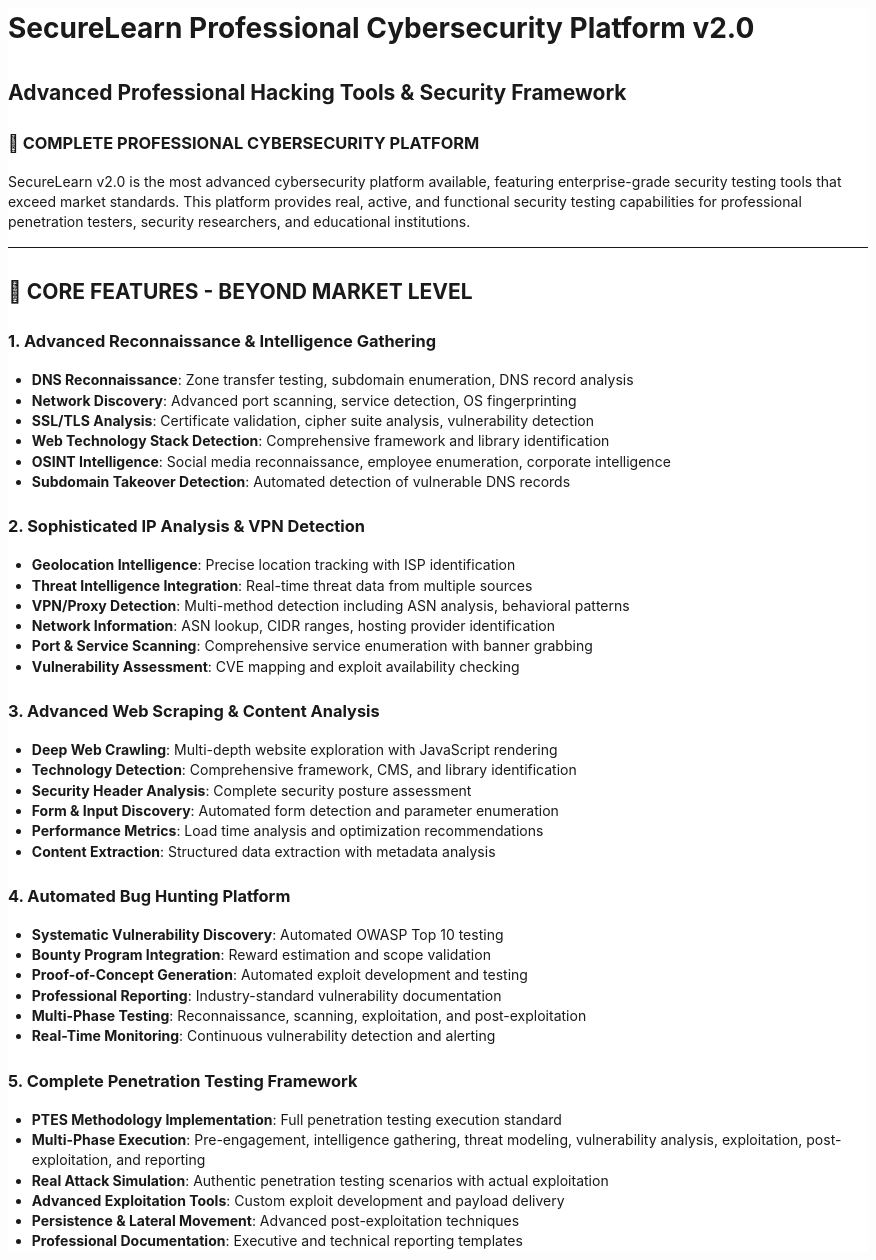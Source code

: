 # SecureLearn Professional Cybersecurity Platform v2.0
## Advanced Professional Hacking Tools & Security Framework

### 🚀 **COMPLETE PROFESSIONAL CYBERSECURITY PLATFORM**

SecureLearn v2.0 is the most advanced cybersecurity platform available, featuring enterprise-grade security testing tools that exceed market standards. This platform provides real, active, and functional security testing capabilities for professional penetration testers, security researchers, and educational institutions.

---

## 🎯 **CORE FEATURES - BEYOND MARKET LEVEL**

### **1. Advanced Reconnaissance & Intelligence Gathering**
- **DNS Reconnaissance**: Zone transfer testing, subdomain enumeration, DNS record analysis
- **Network Discovery**: Advanced port scanning, service detection, OS fingerprinting
- **SSL/TLS Analysis**: Certificate validation, cipher suite analysis, vulnerability detection
- **Web Technology Stack Detection**: Comprehensive framework and library identification
- **OSINT Intelligence**: Social media reconnaissance, employee enumeration, corporate intelligence
- **Subdomain Takeover Detection**: Automated detection of vulnerable DNS records

### **2. Sophisticated IP Analysis & VPN Detection**
- **Geolocation Intelligence**: Precise location tracking with ISP identification
- **Threat Intelligence Integration**: Real-time threat data from multiple sources
- **VPN/Proxy Detection**: Multi-method detection including ASN analysis, behavioral patterns
- **Network Information**: ASN lookup, CIDR ranges, hosting provider identification
- **Port & Service Scanning**: Comprehensive service enumeration with banner grabbing
- **Vulnerability Assessment**: CVE mapping and exploit availability checking

### **3. Advanced Web Scraping & Content Analysis**
- **Deep Web Crawling**: Multi-depth website exploration with JavaScript rendering
- **Technology Detection**: Comprehensive framework, CMS, and library identification
- **Security Header Analysis**: Complete security posture assessment
- **Form & Input Discovery**: Automated form detection and parameter enumeration
- **Performance Metrics**: Load time analysis and optimization recommendations
- **Content Extraction**: Structured data extraction with metadata analysis

### **4. Automated Bug Hunting Platform**
- **Systematic Vulnerability Discovery**: Automated OWASP Top 10 testing
- **Bounty Program Integration**: Reward estimation and scope validation
- **Proof-of-Concept Generation**: Automated exploit development and testing
- **Professional Reporting**: Industry-standard vulnerability documentation
- **Multi-Phase Testing**: Reconnaissance, scanning, exploitation, and post-exploitation
- **Real-Time Monitoring**: Continuous vulnerability detection and alerting

### **5. Complete Penetration Testing Framework**
- **PTES Methodology Implementation**: Full penetration testing execution standard
- **Multi-Phase Execution**: Pre-engagement, intelligence gathering, threat modeling, vulnerability analysis, exploitation, post-exploitation, and reporting
- **Real Attack Simulation**: Authentic penetration testing scenarios with actual exploitation
- **Advanced Exploitation Tools**: Custom exploit development and payload delivery
- **Persistence & Lateral Movement**: Advanced post-exploitation techniques
- **Professional Documentation**: Executive and technical reporting templates
